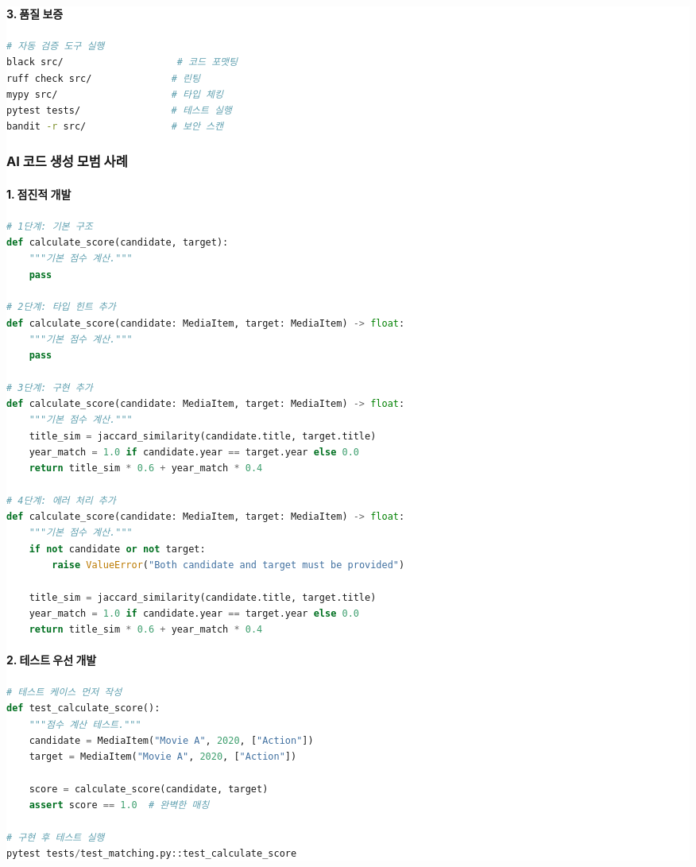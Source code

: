 #### 3. 품질 보증
```bash
# 자동 검증 도구 실행
black src/                    # 코드 포맷팅
ruff check src/              # 린팅
mypy src/                    # 타입 체킹
pytest tests/                # 테스트 실행
bandit -r src/               # 보안 스캔
```

### AI 코드 생성 모범 사례

#### 1. 점진적 개발
```python
# 1단계: 기본 구조
def calculate_score(candidate, target):
    """기본 점수 계산."""
    pass

# 2단계: 타입 힌트 추가
def calculate_score(candidate: MediaItem, target: MediaItem) -> float:
    """기본 점수 계산."""
    pass

# 3단계: 구현 추가
def calculate_score(candidate: MediaItem, target: MediaItem) -> float:
    """기본 점수 계산."""
    title_sim = jaccard_similarity(candidate.title, target.title)
    year_match = 1.0 if candidate.year == target.year else 0.0
    return title_sim * 0.6 + year_match * 0.4

# 4단계: 에러 처리 추가
def calculate_score(candidate: MediaItem, target: MediaItem) -> float:
    """기본 점수 계산."""
    if not candidate or not target:
        raise ValueError("Both candidate and target must be provided")
    
    title_sim = jaccard_similarity(candidate.title, target.title)
    year_match = 1.0 if candidate.year == target.year else 0.0
    return title_sim * 0.6 + year_match * 0.4
```

#### 2. 테스트 우선 개발
```python
# 테스트 케이스 먼저 작성
def test_calculate_score():
    """점수 계산 테스트."""
    candidate = MediaItem("Movie A", 2020, ["Action"])
    target = MediaItem("Movie A", 2020, ["Action"])
    
    score = calculate_score(candidate, target)
    assert score == 1.0  # 완벽한 매칭

# 구현 후 테스트 실행
pytest tests/test_matching.py::test_calculate_score
```
